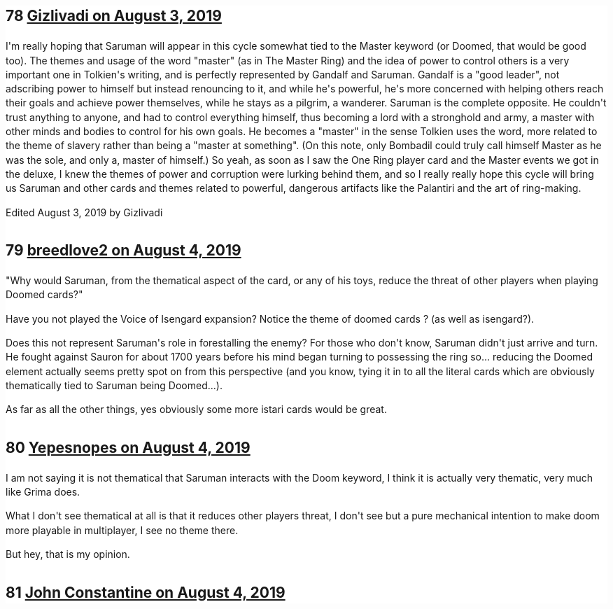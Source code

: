## 78 [Gizlivadi on August 3, 2019](https://community.fantasyflightgames.com/topic/195356-radagast-and-saruman/?do=findComment&comment=3754826)

I'm really hoping that Saruman will appear in this cycle somewhat tied to the Master keyword (or Doomed, that would be good too). The themes and usage of the word "master" (as in The Master Ring) and the idea of power to control others is a very important one in Tolkien's writing, and is perfectly represented by Gandalf and Saruman. Gandalf is a "good leader", not adscribing power to himself but instead renouncing to it, and while he's powerful, he's more concerned with helping others reach their goals and achieve power themselves, while he stays as a pilgrim, a wanderer. Saruman is the complete opposite. He couldn't trust anything to anyone, and had to control everything himself, thus becoming a lord with a stronghold and army, a master with other minds and bodies to control for his own goals. He becomes a "master" in the sense Tolkien uses the word, more related to the theme of slavery rather than being a "master at something". (On this note, only Bombadil could truly call himself Master as he was the sole, and only a, master of himself.) So yeah, as soon as I saw the One Ring player card and the Master events we got in the deluxe, I knew the themes of power and corruption were lurking behind them, and so I really really hope this cycle will bring us Saruman and other cards and themes related to powerful, dangerous artifacts like the Palantiri and the art of ring-making. 

Edited August 3, 2019 by Gizlivadi

## 79 [breedlove2 on August 4, 2019](https://community.fantasyflightgames.com/topic/195356-radagast-and-saruman/?do=findComment&comment=3755044)

"Why would Saruman, from the thematical aspect of the card, or any of his toys, reduce the threat of other players when playing Doomed cards?"

Have you not played the Voice of Isengard expansion? Notice the theme of doomed cards ? (as well as isengard?).

Does this not represent Saruman's role in forestalling the enemy? For those who don't know, Saruman didn't just arrive and turn. He fought against Sauron for about 1700 years before his mind began turning to possessing the ring so... reducing the Doomed element actually seems pretty spot on from this perspective (and you know, tying it in to all the literal cards which are obviously thematically tied to Saruman being Doomed...).

As far as all the other things, yes obviously some more istari cards would be great.

## 80 [Yepesnopes on August 4, 2019](https://community.fantasyflightgames.com/topic/195356-radagast-and-saruman/?do=findComment&comment=3755314)

I am not saying it is not thematical that Saruman interacts with the Doom keyword, I think it is actually very thematic, very much like Grima does.

What I don't see thematical at all is that it reduces other players threat, I don't see but a pure mechanical intention to make doom more playable in multiplayer, I see no theme there.

But hey, that is my opinion.

## 81 [John Constantine on August 4, 2019](https://community.fantasyflightgames.com/topic/195356-radagast-and-saruman/?do=findComment&comment=3755388)
